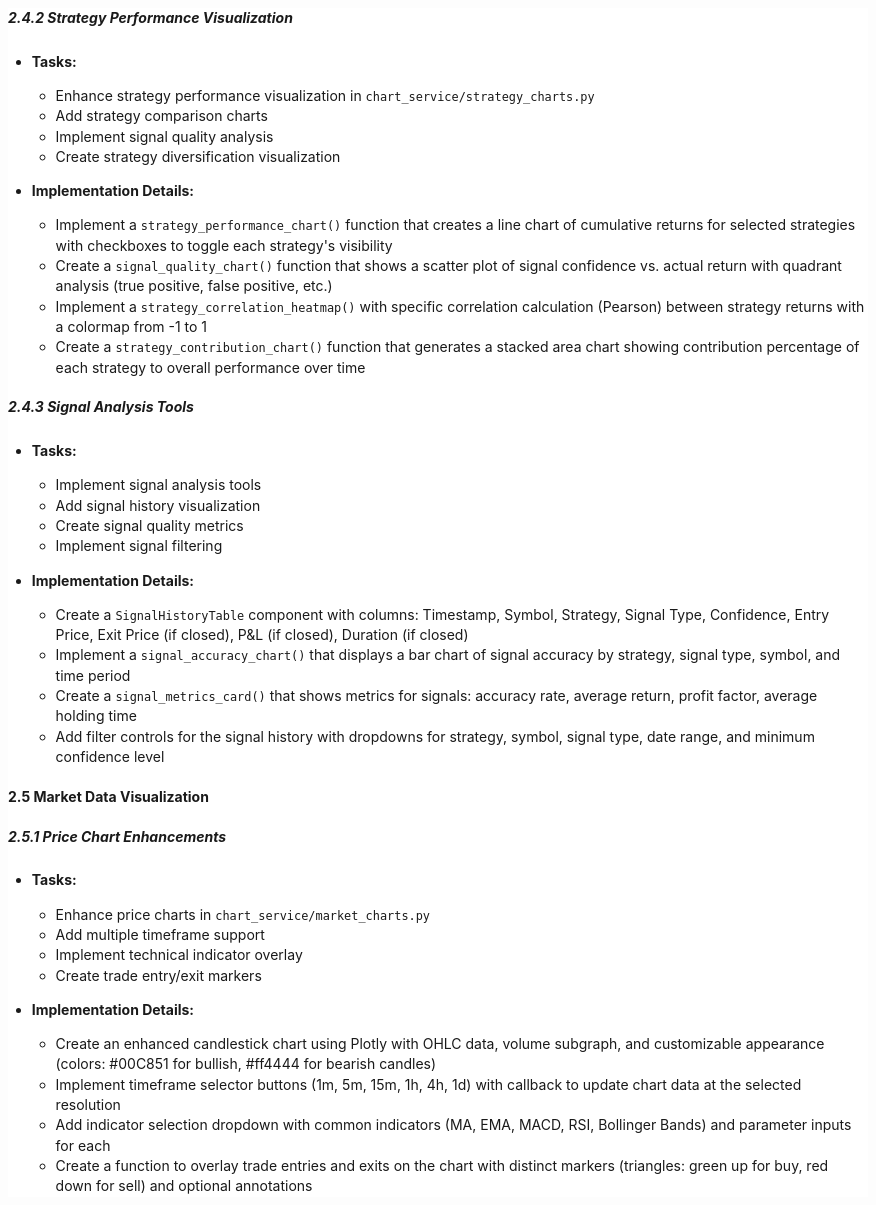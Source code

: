 ##### 2.4.2 Strategy Performance Visualization

- **Tasks:**

  - Enhance strategy performance visualization in `chart_service/strategy_charts.py`
  - Add strategy comparison charts
  - Implement signal quality analysis
  - Create strategy diversification visualization

- **Implementation Details:**
  - Implement a `strategy_performance_chart()` function that creates a line chart of cumulative returns for selected strategies with checkboxes to toggle each strategy's visibility
  - Create a `signal_quality_chart()` function that shows a scatter plot of signal confidence vs. actual return with quadrant analysis (true positive, false positive, etc.)
  - Implement a `strategy_correlation_heatmap()` with specific correlation calculation (Pearson) between strategy returns with a colormap from -1 to 1
  - Create a `strategy_contribution_chart()` function that generates a stacked area chart showing contribution percentage of each strategy to overall performance over time

##### 2.4.3 Signal Analysis Tools

- **Tasks:**

  - Implement signal analysis tools
  - Add signal history visualization
  - Create signal quality metrics
  - Implement signal filtering

- **Implementation Details:**
  - Create a `SignalHistoryTable` component with columns: Timestamp, Symbol, Strategy, Signal Type, Confidence, Entry Price, Exit Price (if closed), P&L (if closed), Duration (if closed)
  - Implement a `signal_accuracy_chart()` that displays a bar chart of signal accuracy by strategy, signal type, symbol, and time period
  - Create a `signal_metrics_card()` that shows metrics for signals: accuracy rate, average return, profit factor, average holding time
  - Add filter controls for the signal history with dropdowns for strategy, symbol, signal type, date range, and minimum confidence level

#### 2.5 Market Data Visualization

##### 2.5.1 Price Chart Enhancements

- **Tasks:**

  - Enhance price charts in `chart_service/market_charts.py`
  - Add multiple timeframe support
  - Implement technical indicator overlay
  - Create trade entry/exit markers

- **Implementation Details:**
  - Create an enhanced candlestick chart using Plotly with OHLC data, volume subgraph, and customizable appearance (colors: #00C851 for bullish, #ff4444 for bearish candles)
  - Implement timeframe selector buttons (1m, 5m, 15m, 1h, 4h, 1d) with callback to update chart data at the selected resolution
  - Add indicator selection dropdown with common indicators (MA, EMA, MACD, RSI, Bollinger Bands) and parameter inputs for each
  - Create a function to overlay trade entries and exits on the chart with distinct markers (triangles: green up for buy, red down for sell) and optional annotations
